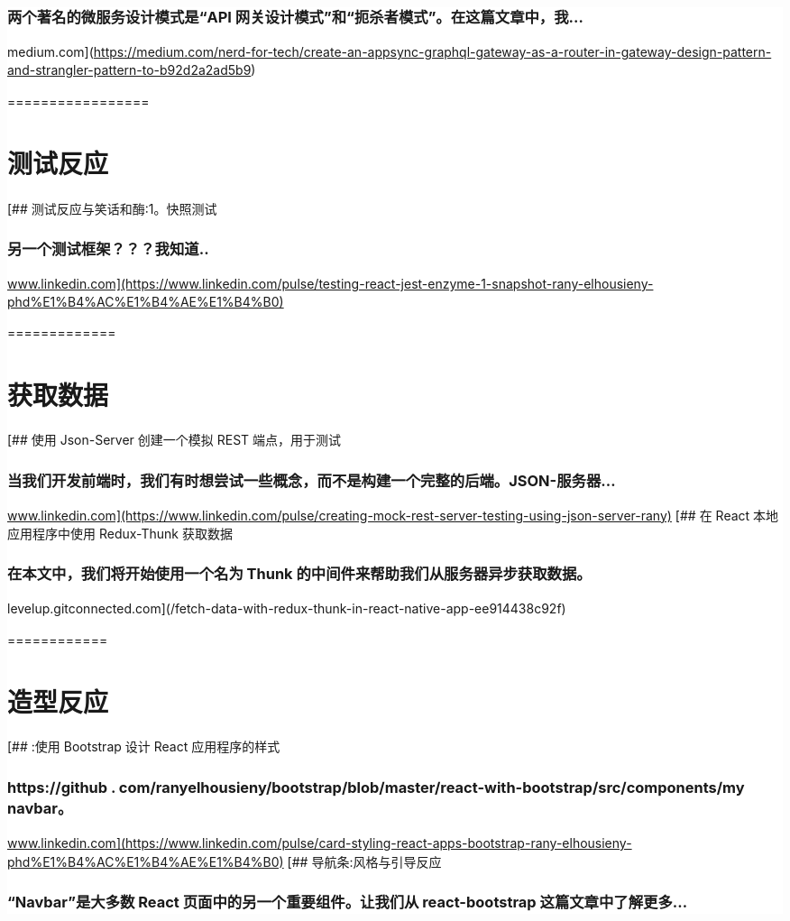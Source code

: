 ### 两个著名的微服务设计模式是“API 网关设计模式”和“扼杀者模式”。在这篇文章中，我…

medium.com](https://medium.com/nerd-for-tech/create-an-appsync-graphql-gateway-as-a-router-in-gateway-design-pattern-and-strangler-pattern-to-b92d2a2ad5b9) 

=================

# 测试反应

[](https://www.linkedin.com/pulse/testing-react-jest-enzyme-1-snapshot-rany-elhousieny-phd%E1%B4%AC%E1%B4%AE%E1%B4%B0) [## 测试反应与笑话和酶:1。快照测试

### 另一个测试框架？？？我知道..

www.linkedin.com](https://www.linkedin.com/pulse/testing-react-jest-enzyme-1-snapshot-rany-elhousieny-phd%E1%B4%AC%E1%B4%AE%E1%B4%B0) 

=============

# 获取数据

[](https://www.linkedin.com/pulse/creating-mock-rest-server-testing-using-json-server-rany) [## 使用 Json-Server 创建一个模拟 REST 端点，用于测试

### 当我们开发前端时，我们有时想尝试一些概念，而不是构建一个完整的后端。JSON-服务器…

www.linkedin.com](https://www.linkedin.com/pulse/creating-mock-rest-server-testing-using-json-server-rany) [](/fetch-data-with-redux-thunk-in-react-native-app-ee914438c92f) [## 在 React 本地应用程序中使用 Redux-Thunk 获取数据

### 在本文中，我们将开始使用一个名为 Thunk 的中间件来帮助我们从服务器异步获取数据。

levelup.gitconnected.com](/fetch-data-with-redux-thunk-in-react-native-app-ee914438c92f) 

============

# 造型反应

[](https://www.linkedin.com/pulse/card-styling-react-apps-bootstrap-rany-elhousieny-phd%E1%B4%AC%E1%B4%AE%E1%B4%B0) [## :使用 Bootstrap 设计 React 应用程序的样式

### https://github . com/ranyelhousieny/bootstrap/blob/master/react-with-bootstrap/src/components/my navbar。

www.linkedin.com](https://www.linkedin.com/pulse/card-styling-react-apps-bootstrap-rany-elhousieny-phd%E1%B4%AC%E1%B4%AE%E1%B4%B0) [](https://www.linkedin.com/pulse/navbar-styling-react-bootstrap-rany-elhousieny-phd%E1%B4%AC%E1%B4%AE%E1%B4%B0) [## 导航条:风格与引导反应

### “Navbar”是大多数 React 页面中的另一个重要组件。让我们从 react-bootstrap 这篇文章中了解更多…
